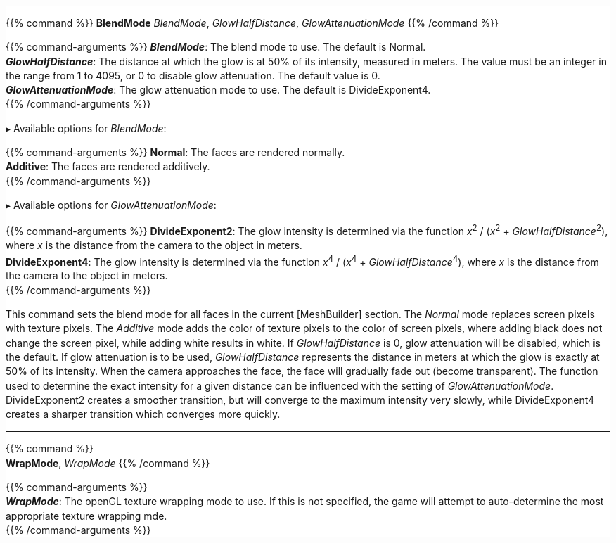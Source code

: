 ----------

<a name="setblendmode"></a>

{{% command %}}
**BlendMode** *BlendMode*, *GlowHalfDistance*, *GlowAttenuationMode*
{{% /command %}}

{{% command-arguments %}}
***BlendMode***: The blend mode to use. The default is Normal.  
***GlowHalfDistance***: The distance at which the glow is at 50% of its intensity, measured in meters. The value must be an integer in the range from 1 to 4095, or 0 to disable glow attenuation. The default value is 0.  
***GlowAttenuationMode***: The glow attenuation mode to use. The default is DivideExponent4.  
{{% /command-arguments %}}

▸ Available options for *BlendMode*:

{{% command-arguments %}}
**Normal**: The faces are rendered normally.  
**Additive**: The faces are rendered additively.  
{{% /command-arguments %}}

▸ Available options for *GlowAttenuationMode*:

{{% command-arguments %}}
**DivideExponent2**: The glow intensity is determined via the function *x*<sup>2</sup> / (*x*<sup>2</sup> + *GlowHalfDistance*<sup>2</sup>), where *x* is the distance from the camera to the object in meters.  
**DivideExponent4**: The glow intensity is determined via the function *x*<sup>4</sup> / (*x*<sup>4</sup> + *GlowHalfDistance*<sup>4</sup>), where *x* is the distance from the camera to the object in meters.  
{{% /command-arguments %}}

This command sets the blend mode for all faces in the current [MeshBuilder] section. The *Normal* mode replaces screen pixels with texture pixels. The *Additive* mode adds the color of texture pixels to the color of screen pixels, where adding black does not change the screen pixel, while adding white results in white. If *GlowHalfDistance* is 0, glow attenuation will be disabled, which is the default. If glow attenuation is to be used, *GlowHalfDistance* represents the distance in meters at which the glow is exactly at 50% of its intensity. When the camera approaches the face, the face will gradually fade out (become transparent). The function used to determine the exact intensity for a given distance can be influenced with the setting of *GlowAttenuationMode*. DivideExponent2 creates a smoother transition, but will converge to the maximum intensity very slowly, while DivideExponent4 creates a sharper transition which converges more quickly.

----------

<a name="setwrapmode"></a>

{{% command %}}  
**WrapMode**, *WrapMode*
{{% /command %}}

{{% command-arguments %}}  
***WrapMode***: The openGL texture wrapping mode to use. If this is not specified, the game will attempt to auto-determine the most appropriate texture wrapping mde.  
{{% /command-arguments %}}
